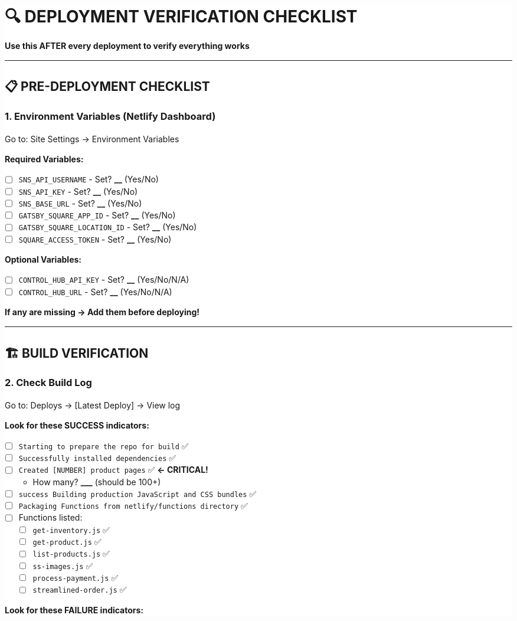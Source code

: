 # 🔍 DEPLOYMENT VERIFICATION CHECKLIST

**Use this AFTER every deployment to verify everything works**

---

## 📋 **PRE-DEPLOYMENT CHECKLIST**

### **1. Environment Variables (Netlify Dashboard)**

Go to: Site Settings → Environment Variables

**Required Variables:**

- [ ] `SNS_API_USERNAME` - Set? **\_\_** (Yes/No)
- [ ] `SNS_API_KEY` - Set? **\_\_** (Yes/No)
- [ ] `SNS_BASE_URL` - Set? **\_\_** (Yes/No)
- [ ] `GATSBY_SQUARE_APP_ID` - Set? **\_\_** (Yes/No)
- [ ] `GATSBY_SQUARE_LOCATION_ID` - Set? **\_\_** (Yes/No)
- [ ] `SQUARE_ACCESS_TOKEN` - Set? **\_\_** (Yes/No)

**Optional Variables:**

- [ ] `CONTROL_HUB_API_KEY` - Set? **\_\_** (Yes/No/N/A)
- [ ] `CONTROL_HUB_URL` - Set? **\_\_** (Yes/No/N/A)

**If any are missing → Add them before deploying!**

---

## 🏗️ **BUILD VERIFICATION**

### **2. Check Build Log**

Go to: Deploys → [Latest Deploy] → View log

**Look for these SUCCESS indicators:**

- [ ] `Starting to prepare the repo for build` ✅
- [ ] `Successfully installed dependencies` ✅
- [ ] `Created [NUMBER] product pages` ✅ **← CRITICAL!**
  - How many? **\_\_\_** (should be 100+)
- [ ] `success Building production JavaScript and CSS bundles` ✅
- [ ] `Packaging Functions from netlify/functions directory` ✅
- [ ] Functions listed:
  - [ ] `get-inventory.js` ✅
  - [ ] `get-product.js` ✅
  - [ ] `list-products.js` ✅
  - [ ] `ss-images.js` ✅
  - [ ] `process-payment.js` ✅
  - [ ] `streamlined-order.js` ✅

**Look for these FAILURE indicators:**
